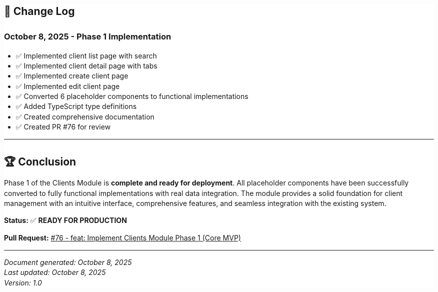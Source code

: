 
## 📝 Change Log

### October 8, 2025 - Phase 1 Implementation
- ✅ Implemented client list page with search
- ✅ Implemented client detail page with tabs
- ✅ Implemented create client page
- ✅ Implemented edit client page
- ✅ Converted 6 placeholder components to functional implementations
- ✅ Added TypeScript type definitions
- ✅ Created comprehensive documentation
- ✅ Created PR #76 for review

---

## 🏆 Conclusion

Phase 1 of the Clients Module is **complete and ready for deployment**. All placeholder components have been successfully converted to fully functional implementations with real data integration. The module provides a solid foundation for client management with an intuitive interface, comprehensive features, and seamless integration with the existing system.

**Status:** ✅ **READY FOR PRODUCTION**

**Pull Request:** [#76 - feat: Implement Clients Module Phase 1 (Core MVP)](https://github.com/qhosting/citaplanner/pull/76)

---

*Document generated: October 8, 2025*  
*Last updated: October 8, 2025*  
*Version: 1.0*
